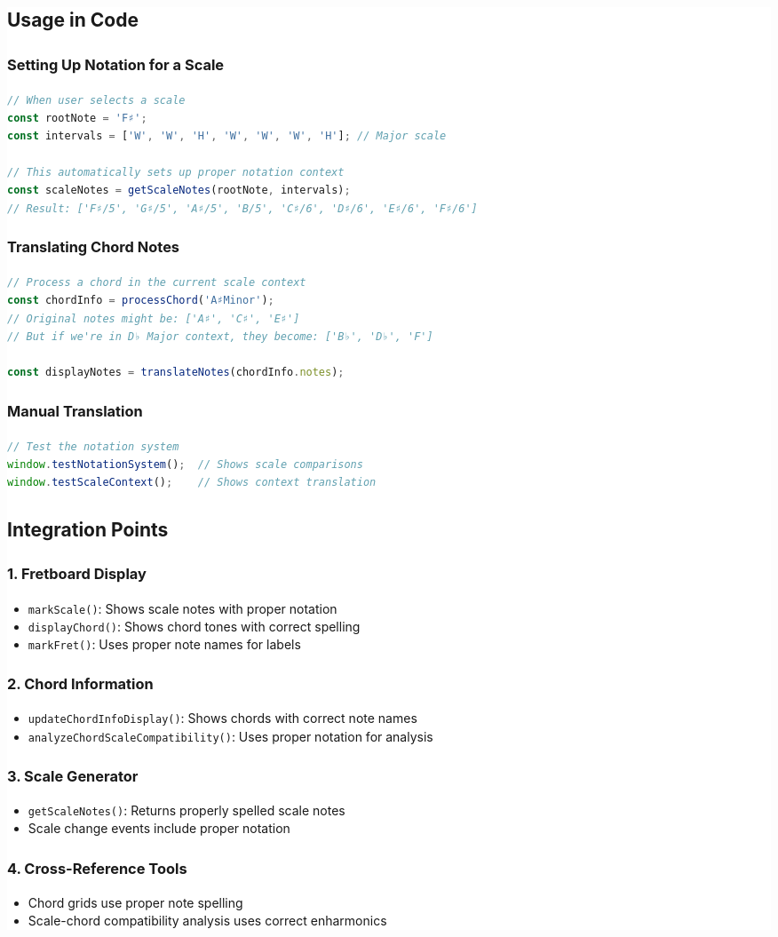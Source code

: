 ## Usage in Code

### Setting Up Notation for a Scale
```javascript
// When user selects a scale
const rootNote = 'F♯';
const intervals = ['W', 'W', 'H', 'W', 'W', 'W', 'H']; // Major scale

// This automatically sets up proper notation context
const scaleNotes = getScaleNotes(rootNote, intervals);
// Result: ['F♯/5', 'G♯/5', 'A♯/5', 'B/5', 'C♯/6', 'D♯/6', 'E♯/6', 'F♯/6']
```

### Translating Chord Notes
```javascript
// Process a chord in the current scale context
const chordInfo = processChord('A♯Minor');
// Original notes might be: ['A♯', 'C♯', 'E♯']
// But if we're in D♭ Major context, they become: ['B♭', 'D♭', 'F']

const displayNotes = translateNotes(chordInfo.notes);
```

### Manual Translation
```javascript
// Test the notation system
window.testNotationSystem();  // Shows scale comparisons
window.testScaleContext();    // Shows context translation
```

## Integration Points

### 1. Fretboard Display
- `markScale()`: Shows scale notes with proper notation
- `displayChord()`: Shows chord tones with correct spelling
- `markFret()`: Uses proper note names for labels

### 2. Chord Information
- `updateChordInfoDisplay()`: Shows chords with correct note names
- `analyzeChordScaleCompatibility()`: Uses proper notation for analysis

### 3. Scale Generator
- `getScaleNotes()`: Returns properly spelled scale notes
- Scale change events include proper notation

### 4. Cross-Reference Tools
- Chord grids use proper note spelling
- Scale-chord compatibility analysis uses correct enharmonics
